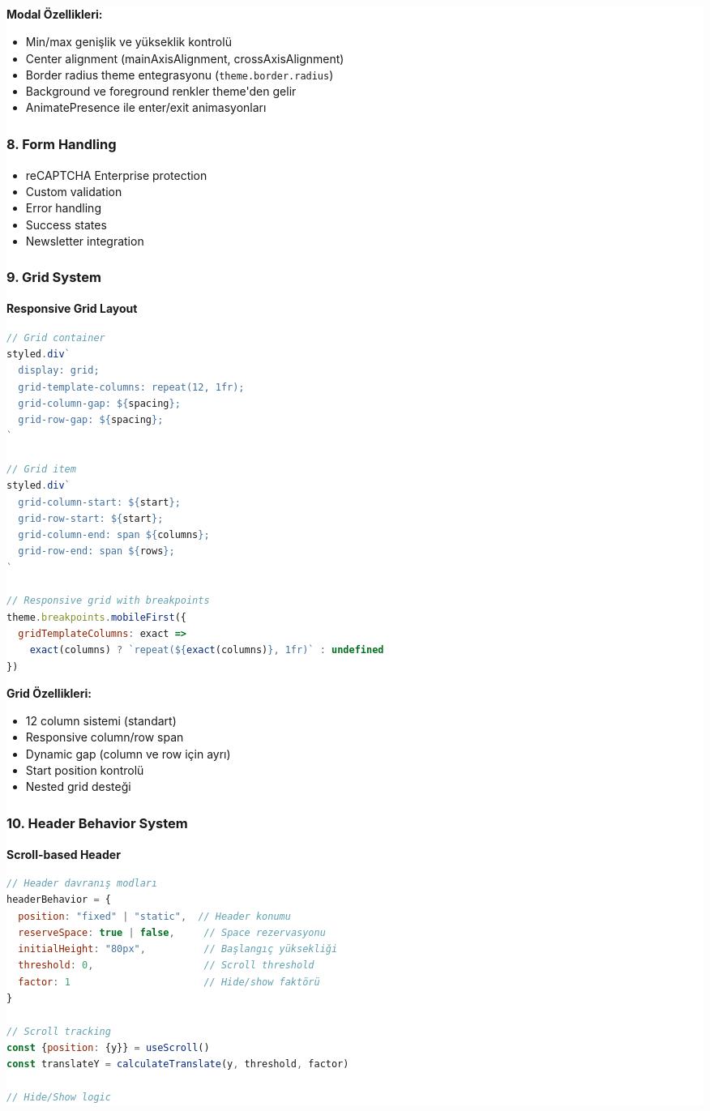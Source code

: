 **Modal Özellikleri:**
- Min/max genişlik ve yükseklik kontrolü
- Center alignment (mainAxisAlignment, crossAxisAlignment)
- Border radius theme entegrasyonu (`theme.border.radius`)
- Background ve foreground renkler theme'den gelir
- AnimatePresence ile enter/exit animasyonları

### 8. Form Handling
- reCAPTCHA Enterprise protection
- Custom validation
- Error handling
- Success states
- Newsletter integration

### 9. Grid System
**Responsive Grid Layout**
```javascript
// Grid container
styled.div`
  display: grid;
  grid-template-columns: repeat(12, 1fr);
  grid-column-gap: ${spacing};
  grid-row-gap: ${spacing};
`

// Grid item
styled.div`
  grid-column-start: ${start};
  grid-row-start: ${start};
  grid-column-end: span ${columns};
  grid-row-end: span ${rows};
`

// Responsive grid with breakpoints
theme.breakpoints.mobileFirst({
  gridTemplateColumns: exact => 
    exact(columns) ? `repeat(${exact(columns)}, 1fr)` : undefined
})
```

**Grid Özellikleri:**
- 12 column sistemi (standart)
- Responsive column/row span
- Dynamic gap (column ve row için ayrı)
- Start position kontrolü
- Nested grid desteği

### 10. Header Behavior System
**Scroll-based Header**
```javascript
// Header davranış modları
headerBehavior = {
  position: "fixed" | "static",  // Header konumu
  reserveSpace: true | false,     // Space rezervasyonu
  initialHeight: "80px",          // Başlangıç yüksekliği
  threshold: 0,                   // Scroll threshold
  factor: 1                       // Hide/show faktörü
}

// Scroll tracking
const {position: {y}} = useScroll()
const translateY = calculateTranslate(y, threshold, factor)

// Hide/Show logic
```